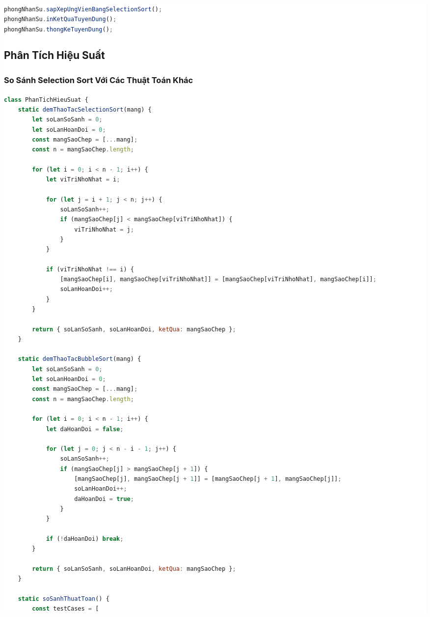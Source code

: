 ```javascript
phongNhanSu.sapXepUngVienBangSelectionSort();
phongNhanSu.inKetQuaTuyenDung();
phongNhanSu.thongKeTuyenDung();
```

## Phân Tích Hiệu Suất

### So Sánh Selection Sort Với Các Thuật Toán Khác

```javascript
class PhanTichHieuSuat {
    static demThaoTacSelectionSort(mang) {
        let soLanSoSanh = 0;
        let soLanHoanDoi = 0;
        const mangSaoChep = [...mang];
        const n = mangSaoChep.length;
        
        for (let i = 0; i < n - 1; i++) {
            let viTriNhoNhat = i;
            
            for (let j = i + 1; j < n; j++) {
                soLanSoSanh++;
                if (mangSaoChep[j] < mangSaoChep[viTriNhoNhat]) {
                    viTriNhoNhat = j;
                }
            }
            
            if (viTriNhoNhat !== i) {
                [mangSaoChep[i], mangSaoChep[viTriNhoNhat]] = [mangSaoChep[viTriNhoNhat], mangSaoChep[i]];
                soLanHoanDoi++;
            }
        }
        
        return { soLanSoSanh, soLanHoanDoi, ketQua: mangSaoChep };
    }
    
    static demThaoTacBubbleSort(mang) {
        let soLanSoSanh = 0;
        let soLanHoanDoi = 0;
        const mangSaoChep = [...mang];
        const n = mangSaoChep.length;
        
        for (let i = 0; i < n - 1; i++) {
            let daHoanDoi = false;
            
            for (let j = 0; j < n - i - 1; j++) {
                soLanSoSanh++;
                if (mangSaoChep[j] > mangSaoChep[j + 1]) {
                    [mangSaoChep[j], mangSaoChep[j + 1]] = [mangSaoChep[j + 1], mangSaoChep[j]];
                    soLanHoanDoi++;
                    daHoanDoi = true;
                }
            }
            
            if (!daHoanDoi) break;
        }
        
        return { soLanSoSanh, soLanHoanDoi, ketQua: mangSaoChep };
    }
    
    static soSanhThuatToan() {
        const testCases = [
```
